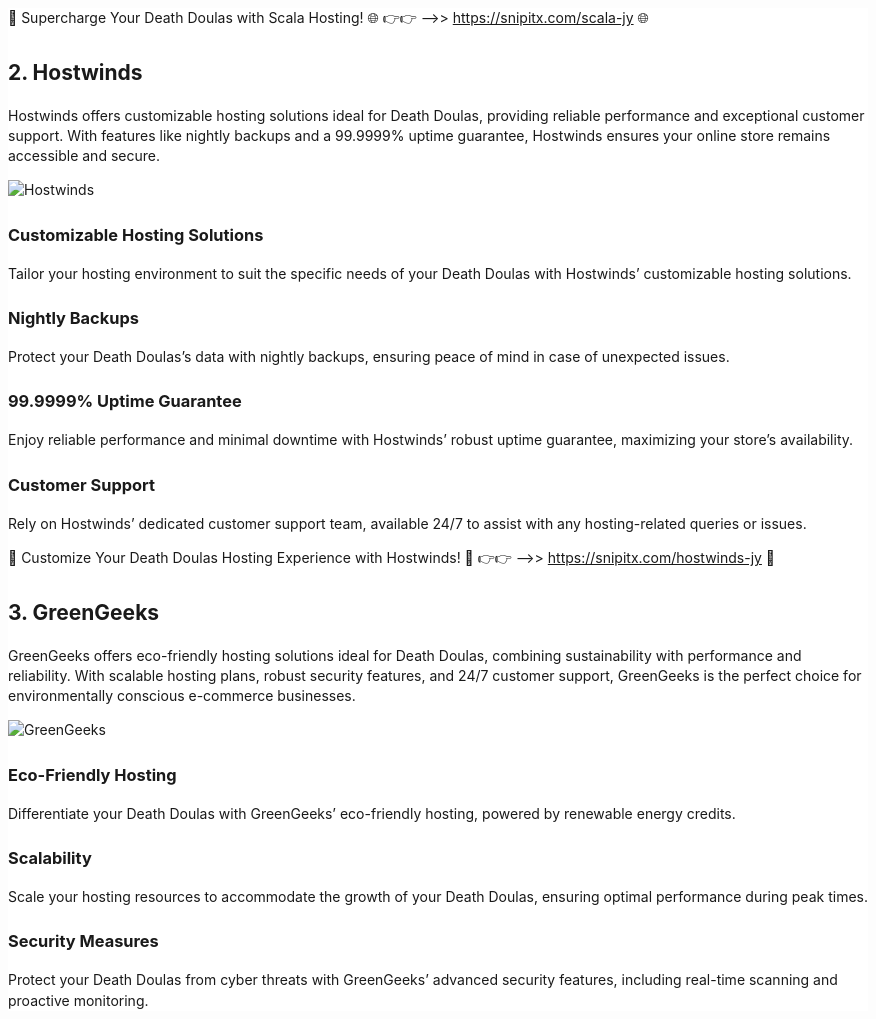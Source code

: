 🚀 Supercharge Your Death Doulas with Scala Hosting! 🌐
👉👉 -->> https://snipitx.com/scala-jy 🌐

## 2. Hostwinds

Hostwinds offers customizable hosting solutions ideal for Death Doulas, providing reliable performance and exceptional customer support. With features like nightly backups and a 99.9999% uptime guarantee, Hostwinds ensures your online store remains accessible and secure.

![Hostwinds](https://i.imgur.com/53aSNXx.jpeg "Hostwinds Hosting")

### Customizable Hosting Solutions
Tailor your hosting environment to suit the specific needs of your Death Doulas with Hostwinds’ customizable hosting solutions.

### Nightly Backups
Protect your Death Doulas’s data with nightly backups, ensuring peace of mind in case of unexpected issues.

### 99.9999% Uptime Guarantee
Enjoy reliable performance and minimal downtime with Hostwinds’ robust uptime guarantee, maximizing your store’s availability.

### Customer Support
Rely on Hostwinds’ dedicated customer support team, available 24/7 to assist with any hosting-related queries or issues.

🌟 Customize Your Death Doulas Hosting Experience with Hostwinds! 🚀
👉👉 -->> https://snipitx.com/hostwinds-jy 🚀


## 3. GreenGeeks

GreenGeeks offers eco-friendly hosting solutions ideal for Death Doulas, combining sustainability with performance and reliability. With scalable hosting plans, robust security features, and 24/7 customer support, GreenGeeks is the perfect choice for environmentally conscious e-commerce businesses.

![GreenGeeks](https://i.imgur.com/eEwuntu.jpg "GreenGeeks Hosting")

### Eco-Friendly Hosting
Differentiate your Death Doulas with GreenGeeks’ eco-friendly hosting, powered by renewable energy credits.

### Scalability
Scale your hosting resources to accommodate the growth of your Death Doulas, ensuring optimal performance during peak times.

### Security Measures
Protect your Death Doulas from cyber threats with GreenGeeks’ advanced security features, including real-time scanning and proactive monitoring.
